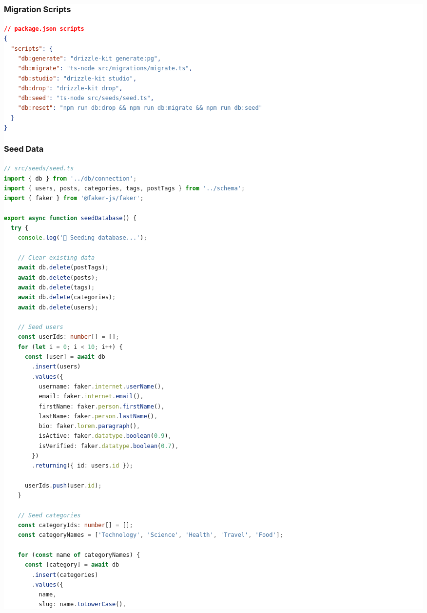 ### Migration Scripts

```json
// package.json scripts
{
  "scripts": {
    "db:generate": "drizzle-kit generate:pg",
    "db:migrate": "ts-node src/migrations/migrate.ts",
    "db:studio": "drizzle-kit studio",
    "db:drop": "drizzle-kit drop",
    "db:seed": "ts-node src/seeds/seed.ts",
    "db:reset": "npm run db:drop && npm run db:migrate && npm run db:seed"
  }
}
```

### Seed Data

```typescript
// src/seeds/seed.ts
import { db } from '../db/connection';
import { users, posts, categories, tags, postTags } from '../schema';
import { faker } from '@faker-js/faker';

export async function seedDatabase() {
  try {
    console.log('🌱 Seeding database...');
    
    // Clear existing data
    await db.delete(postTags);
    await db.delete(posts);
    await db.delete(tags);
    await db.delete(categories);
    await db.delete(users);
    
    // Seed users
    const userIds: number[] = [];
    for (let i = 0; i < 10; i++) {
      const [user] = await db
        .insert(users)
        .values({
          username: faker.internet.userName(),
          email: faker.internet.email(),
          firstName: faker.person.firstName(),
          lastName: faker.person.lastName(),
          bio: faker.lorem.paragraph(),
          isActive: faker.datatype.boolean(0.9),
          isVerified: faker.datatype.boolean(0.7),
        })
        .returning({ id: users.id });
      
      userIds.push(user.id);
    }
    
    // Seed categories
    const categoryIds: number[] = [];
    const categoryNames = ['Technology', 'Science', 'Health', 'Travel', 'Food'];
    
    for (const name of categoryNames) {
      const [category] = await db
        .insert(categories)
        .values({
          name,
          slug: name.toLowerCase(),
```